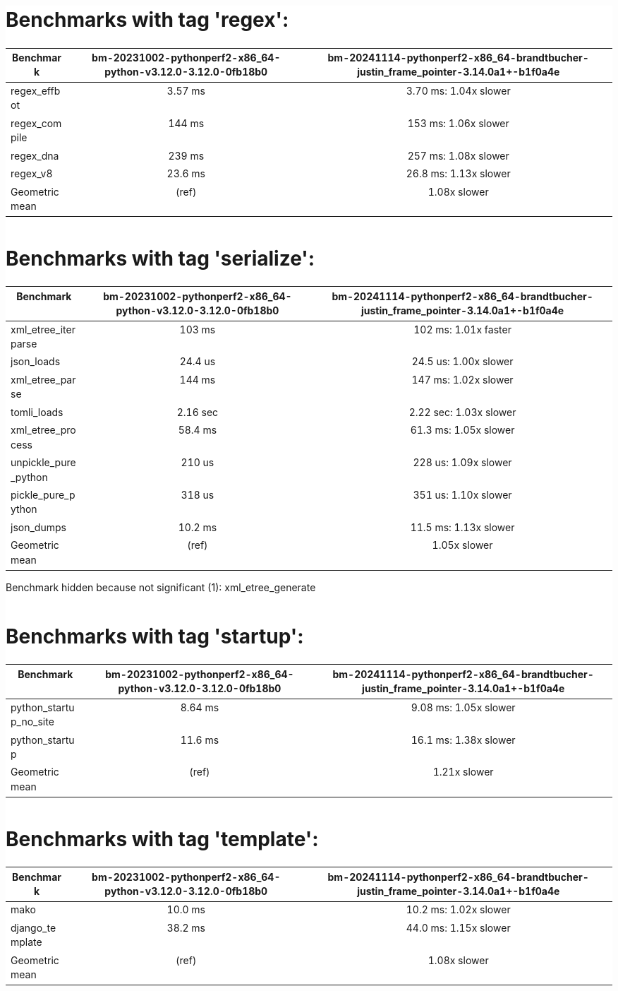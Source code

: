 Benchmarks with tag 'regex':
============================

| Benchmark      | bm-20231002-pythonperf2-x86_64-python-v3.12.0-3.12.0-0fb18b0 | bm-20241114-pythonperf2-x86_64-brandtbucher-justin_frame_pointer-3.14.0a1+-b1f0a4e |
|----------------|:------------------------------------------------------------:|:----------------------------------------------------------------------------------:|
| regex_effbot   | 3.57 ms                                                      | 3.70 ms: 1.04x slower                                                              |
| regex_compile  | 144 ms                                                       | 153 ms: 1.06x slower                                                               |
| regex_dna      | 239 ms                                                       | 257 ms: 1.08x slower                                                               |
| regex_v8       | 23.6 ms                                                      | 26.8 ms: 1.13x slower                                                              |
| Geometric mean | (ref)                                                        | 1.08x slower                                                                       |

Benchmarks with tag 'serialize':
================================

| Benchmark            | bm-20231002-pythonperf2-x86_64-python-v3.12.0-3.12.0-0fb18b0 | bm-20241114-pythonperf2-x86_64-brandtbucher-justin_frame_pointer-3.14.0a1+-b1f0a4e |
|----------------------|:------------------------------------------------------------:|:----------------------------------------------------------------------------------:|
| xml_etree_iterparse  | 103 ms                                                       | 102 ms: 1.01x faster                                                               |
| json_loads           | 24.4 us                                                      | 24.5 us: 1.00x slower                                                              |
| xml_etree_parse      | 144 ms                                                       | 147 ms: 1.02x slower                                                               |
| tomli_loads          | 2.16 sec                                                     | 2.22 sec: 1.03x slower                                                             |
| xml_etree_process    | 58.4 ms                                                      | 61.3 ms: 1.05x slower                                                              |
| unpickle_pure_python | 210 us                                                       | 228 us: 1.09x slower                                                               |
| pickle_pure_python   | 318 us                                                       | 351 us: 1.10x slower                                                               |
| json_dumps           | 10.2 ms                                                      | 11.5 ms: 1.13x slower                                                              |
| Geometric mean       | (ref)                                                        | 1.05x slower                                                                       |

Benchmark hidden because not significant (1): xml_etree_generate

Benchmarks with tag 'startup':
==============================

| Benchmark              | bm-20231002-pythonperf2-x86_64-python-v3.12.0-3.12.0-0fb18b0 | bm-20241114-pythonperf2-x86_64-brandtbucher-justin_frame_pointer-3.14.0a1+-b1f0a4e |
|------------------------|:------------------------------------------------------------:|:----------------------------------------------------------------------------------:|
| python_startup_no_site | 8.64 ms                                                      | 9.08 ms: 1.05x slower                                                              |
| python_startup         | 11.6 ms                                                      | 16.1 ms: 1.38x slower                                                              |
| Geometric mean         | (ref)                                                        | 1.21x slower                                                                       |

Benchmarks with tag 'template':
===============================

| Benchmark       | bm-20231002-pythonperf2-x86_64-python-v3.12.0-3.12.0-0fb18b0 | bm-20241114-pythonperf2-x86_64-brandtbucher-justin_frame_pointer-3.14.0a1+-b1f0a4e |
|-----------------|:------------------------------------------------------------:|:----------------------------------------------------------------------------------:|
| mako            | 10.0 ms                                                      | 10.2 ms: 1.02x slower                                                              |
| django_template | 38.2 ms                                                      | 44.0 ms: 1.15x slower                                                              |
| Geometric mean  | (ref)                                                        | 1.08x slower                                                                       |

